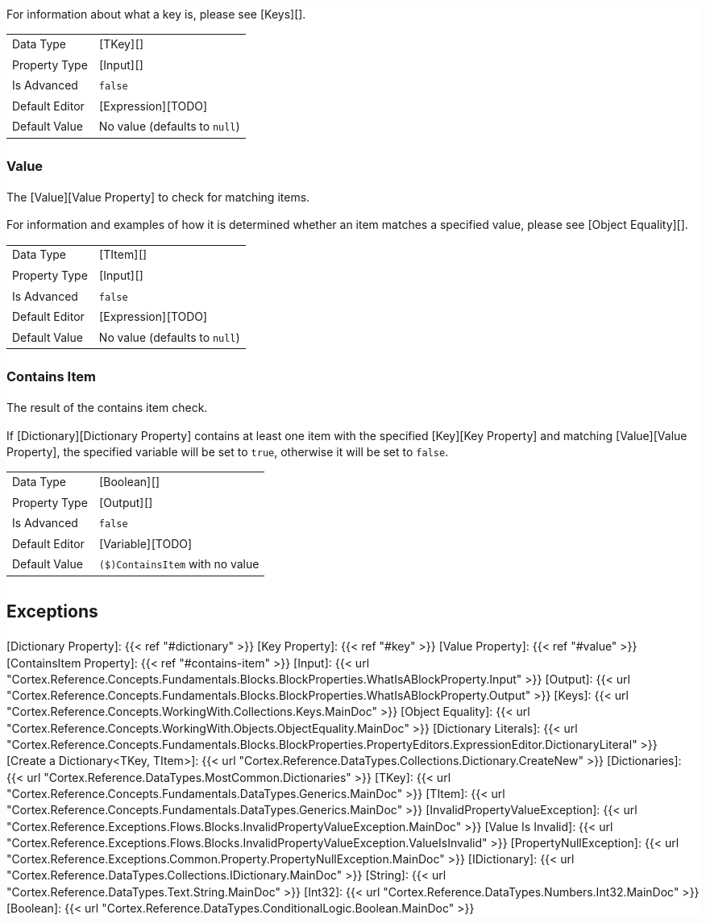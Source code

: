 For information about what a key is, please see [Keys][].

| | |
|--------------------|---------------------------|
| Data Type | [TKey][] |
| Property Type | [Input][] |
| Is Advanced | `false` |
| Default Editor | [Expression][TODO] |
| Default Value | No value (defaults to `null`) |

### Value

The [Value][Value Property] to check for matching items.

For information and examples of how it is determined whether an item matches a specified value, please see [Object Equality][].

| | |
|--------------------|---------------------------|
| Data Type | [TItem][] |
| Property Type | [Input][] |
| Is Advanced | `false` |
| Default Editor | [Expression][TODO] |
| Default Value | No value (defaults to `null`) |

### Contains Item

The result of the contains item check.

If [Dictionary][Dictionary Property] contains at least one item with the specified [Key][Key Property] and matching [Value][Value Property], the specified variable will be set to `true`, otherwise it will be set to `false`.

| | |
|--------------------|---------------------------|
| Data Type | [Boolean][] |
| Property Type | [Output][] |
| Is Advanced | `false` |
| Default Editor | [Variable][TODO] |
| Default Value | `($)ContainsItem` with no value |

## Exceptions


[Dictionary Property]: {{< ref "#dictionary" >}}
[Key Property]: {{< ref "#key" >}}
[Value Property]: {{< ref "#value" >}}
[ContainsItem Property]: {{< ref "#contains-item" >}}
[Input]: {{< url "Cortex.Reference.Concepts.Fundamentals.Blocks.BlockProperties.WhatIsABlockProperty.Input" >}}
[Output]: {{< url "Cortex.Reference.Concepts.Fundamentals.Blocks.BlockProperties.WhatIsABlockProperty.Output" >}}
[Keys]: {{< url "Cortex.Reference.Concepts.WorkingWith.Collections.Keys.MainDoc" >}}
[Object Equality]: {{< url "Cortex.Reference.Concepts.WorkingWith.Objects.ObjectEquality.MainDoc" >}}
[Dictionary Literals]: {{< url "Cortex.Reference.Concepts.Fundamentals.Blocks.BlockProperties.PropertyEditors.ExpressionEditor.DictionaryLiteral" >}}
[Create a Dictionary&lt;TKey, TItem&gt;]: {{< url "Cortex.Reference.DataTypes.Collections.Dictionary.CreateNew" >}}
[Dictionaries]: {{< url "Cortex.Reference.DataTypes.MostCommon.Dictionaries" >}}
[TKey]: {{< url "Cortex.Reference.Concepts.Fundamentals.DataTypes.Generics.MainDoc" >}}
[TItem]: {{< url "Cortex.Reference.Concepts.Fundamentals.DataTypes.Generics.MainDoc" >}}
[InvalidPropertyValueException]: {{< url "Cortex.Reference.Exceptions.Flows.Blocks.InvalidPropertyValueException.MainDoc" >}}
[Value Is Invalid]: {{< url "Cortex.Reference.Exceptions.Flows.Blocks.InvalidPropertyValueException.ValueIsInvalid" >}}
[PropertyNullException]: {{< url "Cortex.Reference.Exceptions.Common.Property.PropertyNullException.MainDoc" >}}
[IDictionary]: {{< url "Cortex.Reference.DataTypes.Collections.IDictionary.MainDoc" >}}
[String]: {{< url "Cortex.Reference.DataTypes.Text.String.MainDoc" >}}
[Int32]: {{< url "Cortex.Reference.DataTypes.Numbers.Int32.MainDoc" >}}
[Boolean]: {{< url "Cortex.Reference.DataTypes.ConditionalLogic.Boolean.MainDoc" >}}